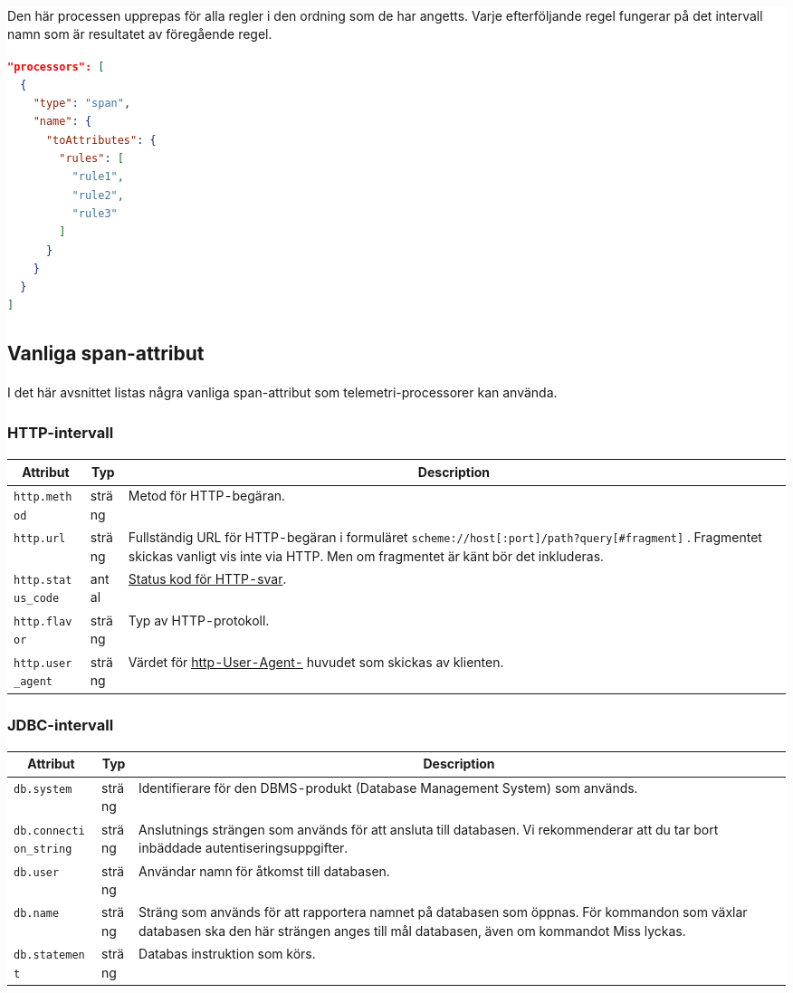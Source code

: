 Den här processen upprepas för alla regler i den ordning som de har angetts. Varje efterföljande regel fungerar på det intervall namn som är resultatet av föregående regel.

```json
"processors": [
  {
    "type": "span",
    "name": {
      "toAttributes": {
        "rules": [
          "rule1",
          "rule2",
          "rule3"
        ]
      }
    }
  }
]

```

## <a name="common-span-attributes"></a>Vanliga span-attribut

I det här avsnittet listas några vanliga span-attribut som telemetri-processorer kan använda.

### <a name="http-spans"></a>HTTP-intervall

| Attribut  | Typ | Description | 
|---|---|---|
| `http.method` | sträng | Metod för HTTP-begäran.|
| `http.url` | sträng | Fullständig URL för HTTP-begäran i formuläret `scheme://host[:port]/path?query[#fragment]` . Fragmentet skickas vanligt vis inte via HTTP. Men om fragmentet är känt bör det inkluderas.|
| `http.status_code` | antal | [Status kod för HTTP-svar](https://tools.ietf.org/html/rfc7231#section-6).|
| `http.flavor` | sträng | Typ av HTTP-protokoll. |
| `http.user_agent` | sträng | Värdet för [http-User-Agent-](https://tools.ietf.org/html/rfc7231#section-5.5.3) huvudet som skickas av klienten. |

### <a name="jdbc-spans"></a>JDBC-intervall

| Attribut  | Typ | Description  |
|---|---|---|
| `db.system` | sträng | Identifierare för den DBMS-produkt (Database Management System) som används. |
| `db.connection_string` | sträng | Anslutnings strängen som används för att ansluta till databasen. Vi rekommenderar att du tar bort inbäddade autentiseringsuppgifter.|
| `db.user` | sträng | Användar namn för åtkomst till databasen. |
| `db.name` | sträng | Sträng som används för att rapportera namnet på databasen som öppnas. För kommandon som växlar databasen ska den här strängen anges till mål databasen, även om kommandot Miss lyckas.|
| `db.statement` | sträng | Databas instruktion som körs.|
